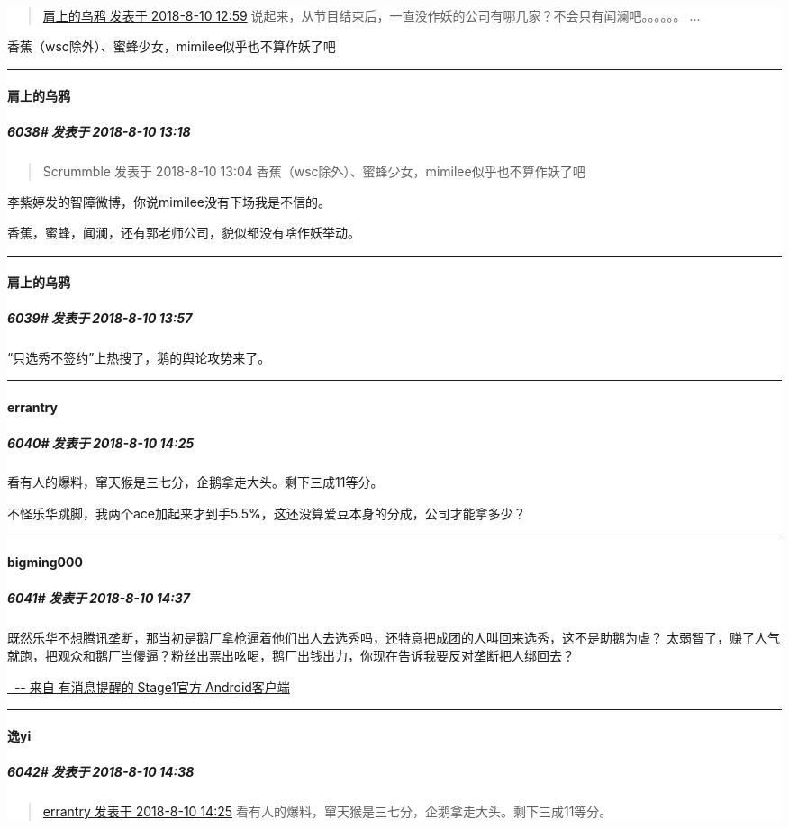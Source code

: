 
<blockquote><a href="httphttps://bbs.saraba1st.com/2b/forum.php?mod=redirect&amp;goto=findpost&amp;pid=40606440&amp;ptid=1585843" target="_blank">肩上的乌鸦 发表于 2018-8-10 12:59</a>
说起来，从节目结束后，一直没作妖的公司有哪几家？不会只有闻澜吧。。。。。。 ...</blockquote>
香蕉（wsc除外）、蜜蜂少女，mimilee似乎也不算作妖了吧


*****

####  肩上的乌鸦  
##### 6038#       发表于 2018-8-10 13:18


<blockquote>Scrummble 发表于 2018-8-10 13:04
香蕉（wsc除外）、蜜蜂少女，mimilee似乎也不算作妖了吧</blockquote>
李紫婷发的智障微博，你说mimilee没有下场我是不信的。


香蕉，蜜蜂，闻澜，还有郭老师公司，貌似都没有啥作妖举动。


*****

####  肩上的乌鸦  
##### 6039#       发表于 2018-8-10 13:57


“只选秀不签约”上热搜了，鹅的舆论攻势来了。


*****

####  errantry  
##### 6040#       发表于 2018-8-10 14:25


看有人的爆料，窜天猴是三七分，企鹅拿走大头。剩下三成11等分。

不怪乐华跳脚，我两个ace加起来才到手5.5%，这还没算爱豆本身的分成，公司才能拿多少？


*****

####  bigming000  
##### 6041#       发表于 2018-8-10 14:37


既然乐华不想腾讯垄断，那当初是鹅厂拿枪逼着他们出人去选秀吗，还特意把成团的人叫回来选秀，这不是助鹅为虐？
太弱智了，赚了人气就跑，把观众和鹅厂当傻逼？粉丝出票出吆喝，鹅厂出钱出力，你现在告诉我要反对垄断把人绑回去？

[  -- 来自 有消息提醒的 Stage1官方 Android客户端](https://www.coolapk.com/apk/140634)


*****

####  逸yi  
##### 6042#       发表于 2018-8-10 14:38


<blockquote><a href="httphttps://bbs.saraba1st.com/2b/forum.php?mod=redirect&amp;goto=findpost&amp;pid=40607292&amp;ptid=1585843" target="_blank">errantry 发表于 2018-8-10 14:25</a>
看有人的爆料，窜天猴是三七分，企鹅拿走大头。剩下三成11等分。
